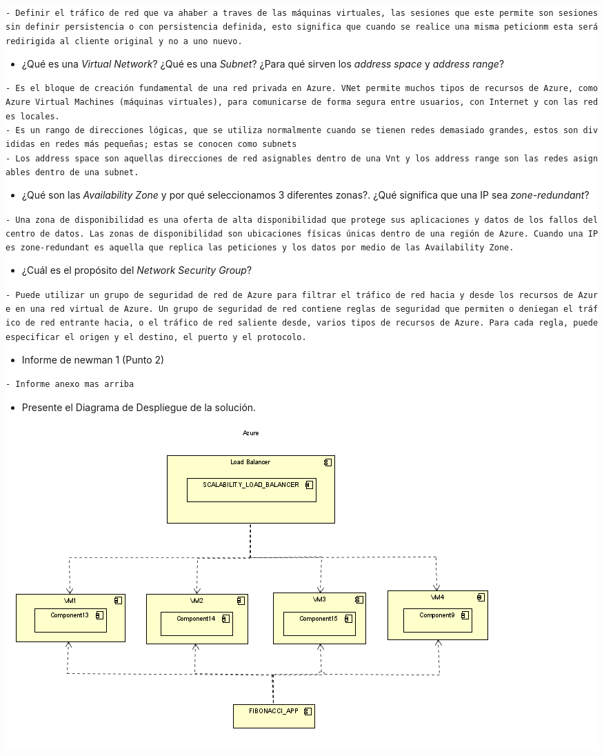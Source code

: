 ```
- Definir el tráfico de red que va ahaber a traves de las máquinas virtuales, las sesiones que este permite son sesiones sin definir persistencia o con persistencia definida, esto significa que cuando se realice una misma peticionm esta será redirigida al cliente original y no a uno nuevo.
```
* ¿Qué es una *Virtual Network*? ¿Qué es una *Subnet*? ¿Para qué sirven los *address space* y *address range*?
```
- Es el bloque de creación fundamental de una red privada en Azure. VNet permite muchos tipos de recursos de Azure, como Azure Virtual Machines (máquinas virtuales), para comunicarse de forma segura entre usuarios, con Internet y con las redes locales.
- Es un rango de direcciones lógicas, que se utiliza normalmente cuando se tienen redes demasiado grandes, estos son divididas en redes más pequeñas; estas se conocen como subnets
- Los address space son aquellas direcciones de red asignables dentro de una Vnt y los address range son las redes asignables dentro de una subnet.
```
* ¿Qué son las *Availability Zone* y por qué seleccionamos 3 diferentes zonas?. ¿Qué significa que una IP sea *zone-redundant*?
```
- Una zona de disponibilidad es una oferta de alta disponibilidad que protege sus aplicaciones y datos de los fallos del centro de datos. Las zonas de disponibilidad son ubicaciones físicas únicas dentro de una región de Azure. Cuando una IP es zone-redundant es aquella que replica las peticiones y los datos por medio de las Availability Zone.
```
* ¿Cuál es el propósito del *Network Security Group*?
```
- Puede utilizar un grupo de seguridad de red de Azure para filtrar el tráfico de red hacia y desde los recursos de Azure en una red virtual de Azure. Un grupo de seguridad de red contiene reglas de seguridad que permiten o deniegan el tráfico de red entrante hacia, o el tráfico de red saliente desde, varios tipos de recursos de Azure. Para cada regla, puede especificar el origen y el destino, el puerto y el protocolo.
```
* Informe de newman 1 (Punto 2)
```
- Informe anexo mas arriba
```
* Presente el Diagrama de Despliegue de la solución.

![](https://github.com/MiguelFuquene1024/ARSW-Lab8/blob/master/images/Lab%208/DIAGRAMA%20DE%20DESPLIEGUE.png)




